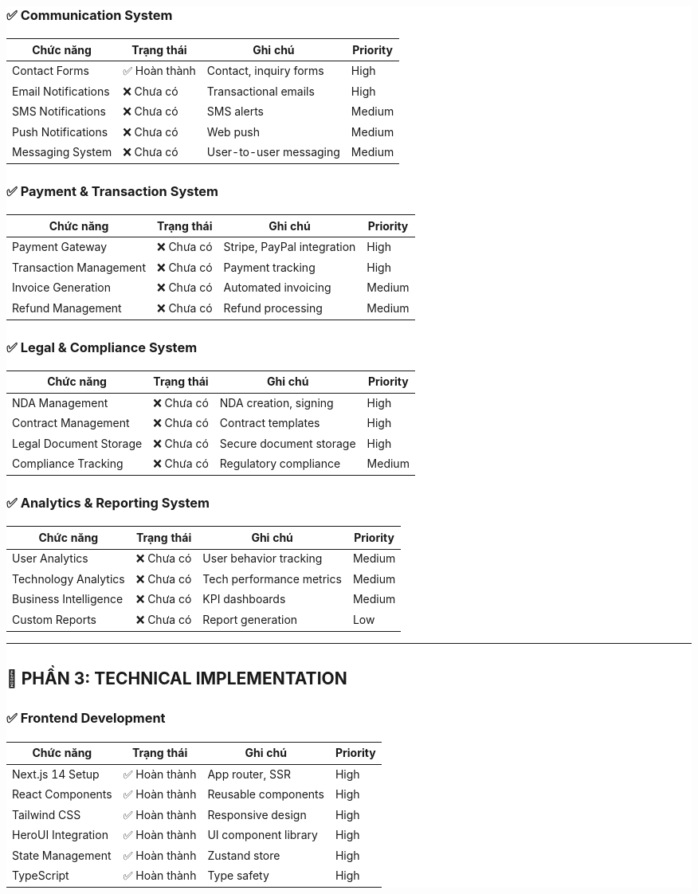 ### ✅ Communication System
| Chức năng | Trạng thái | Ghi chú | Priority |
|-----------|------------|---------|----------|
| Contact Forms | ✅ Hoàn thành | Contact, inquiry forms | High |
| Email Notifications | ❌ Chưa có | Transactional emails | High |
| SMS Notifications | ❌ Chưa có | SMS alerts | Medium |
| Push Notifications | ❌ Chưa có | Web push | Medium |
| Messaging System | ❌ Chưa có | User-to-user messaging | Medium |

### ✅ Payment & Transaction System
| Chức năng | Trạng thái | Ghi chú | Priority |
|-----------|------------|---------|----------|
| Payment Gateway | ❌ Chưa có | Stripe, PayPal integration | High |
| Transaction Management | ❌ Chưa có | Payment tracking | High |
| Invoice Generation | ❌ Chưa có | Automated invoicing | Medium |
| Refund Management | ❌ Chưa có | Refund processing | Medium |

### ✅ Legal & Compliance System
| Chức năng | Trạng thái | Ghi chú | Priority |
|-----------|------------|---------|----------|
| NDA Management | ❌ Chưa có | NDA creation, signing | High |
| Contract Management | ❌ Chưa có | Contract templates | High |
| Legal Document Storage | ❌ Chưa có | Secure document storage | High |
| Compliance Tracking | ❌ Chưa có | Regulatory compliance | Medium |

### ✅ Analytics & Reporting System
| Chức năng | Trạng thái | Ghi chú | Priority |
|-----------|------------|---------|----------|
| User Analytics | ❌ Chưa có | User behavior tracking | Medium |
| Technology Analytics | ❌ Chưa có | Tech performance metrics | Medium |
| Business Intelligence | ❌ Chưa có | KPI dashboards | Medium |
| Custom Reports | ❌ Chưa có | Report generation | Low |

---

## 🎯 PHẦN 3: TECHNICAL IMPLEMENTATION

### ✅ Frontend Development
| Chức năng | Trạng thái | Ghi chú | Priority |
|-----------|------------|---------|----------|
| Next.js 14 Setup | ✅ Hoàn thành | App router, SSR | High |
| React Components | ✅ Hoàn thành | Reusable components | High |
| Tailwind CSS | ✅ Hoàn thành | Responsive design | High |
| HeroUI Integration | ✅ Hoàn thành | UI component library | High |
| State Management | ✅ Hoàn thành | Zustand store | High |
| TypeScript | ✅ Hoàn thành | Type safety | High |